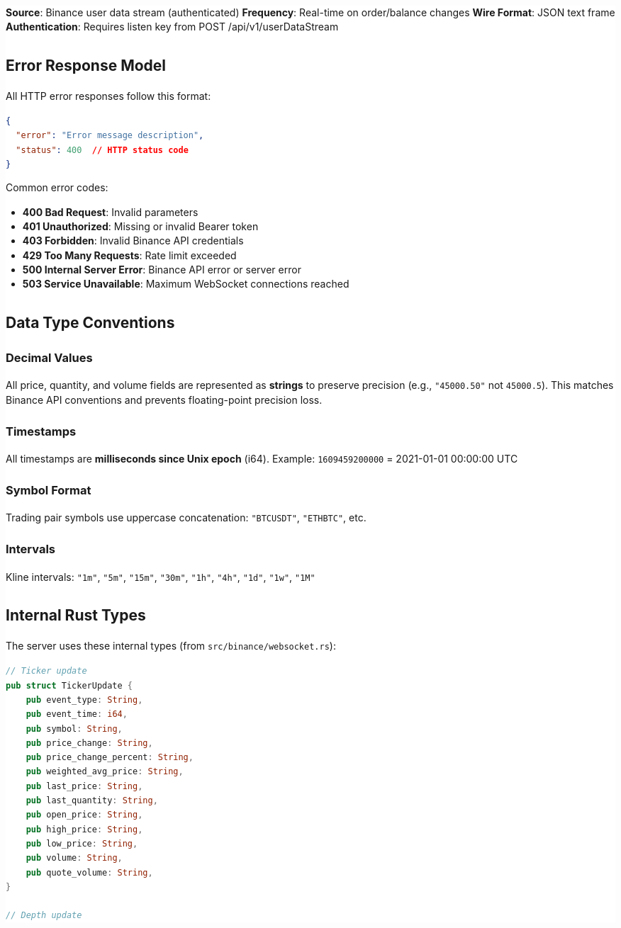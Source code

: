 **Source**: Binance user data stream (authenticated)
**Frequency**: Real-time on order/balance changes
**Wire Format**: JSON text frame
**Authentication**: Requires listen key from POST /api/v1/userDataStream

## Error Response Model

All HTTP error responses follow this format:
```json
{
  "error": "Error message description",
  "status": 400  // HTTP status code
}
```

Common error codes:
- **400 Bad Request**: Invalid parameters
- **401 Unauthorized**: Missing or invalid Bearer token
- **403 Forbidden**: Invalid Binance API credentials
- **429 Too Many Requests**: Rate limit exceeded
- **500 Internal Server Error**: Binance API error or server error
- **503 Service Unavailable**: Maximum WebSocket connections reached

## Data Type Conventions

### Decimal Values
All price, quantity, and volume fields are represented as **strings** to preserve precision (e.g., `"45000.50"` not `45000.5`). This matches Binance API conventions and prevents floating-point precision loss.

### Timestamps
All timestamps are **milliseconds since Unix epoch** (i64). Example: `1609459200000` = 2021-01-01 00:00:00 UTC

### Symbol Format
Trading pair symbols use uppercase concatenation: `"BTCUSDT"`, `"ETHBTC"`, etc.

### Intervals
Kline intervals: `"1m"`, `"5m"`, `"15m"`, `"30m"`, `"1h"`, `"4h"`, `"1d"`, `"1w"`, `"1M"`

## Internal Rust Types

The server uses these internal types (from `src/binance/websocket.rs`):

```rust
// Ticker update
pub struct TickerUpdate {
    pub event_type: String,
    pub event_time: i64,
    pub symbol: String,
    pub price_change: String,
    pub price_change_percent: String,
    pub weighted_avg_price: String,
    pub last_price: String,
    pub last_quantity: String,
    pub open_price: String,
    pub high_price: String,
    pub low_price: String,
    pub volume: String,
    pub quote_volume: String,
}

// Depth update
```